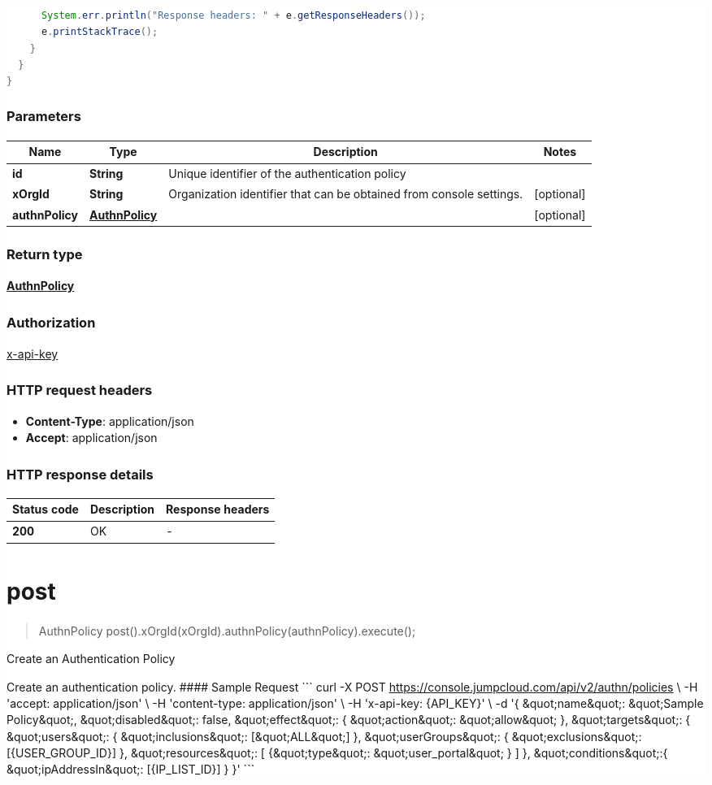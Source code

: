 ```java
      System.err.println("Response headers: " + e.getResponseHeaders());
      e.printStackTrace();
    }
  }
}

```

### Parameters

| Name | Type | Description  | Notes |
|------------- | ------------- | ------------- | -------------|
| **id** | **String**| Unique identifier of the authentication policy | |
| **xOrgId** | **String**| Organization identifier that can be obtained from console settings. | [optional] |
| **authnPolicy** | [**AuthnPolicy**](AuthnPolicy.md)|  | [optional] |

### Return type

[**AuthnPolicy**](AuthnPolicy.md)

### Authorization

[x-api-key](../README.md#x-api-key)

### HTTP request headers

 - **Content-Type**: application/json
 - **Accept**: application/json

### HTTP response details
| Status code | Description | Response headers |
|-------------|-------------|------------------|
| **200** | OK |  -  |

<a name="post"></a>
# **post**
> AuthnPolicy post().xOrgId(xOrgId).authnPolicy(authnPolicy).execute();

Create an Authentication Policy

Create an authentication policy.  #### Sample Request &#x60;&#x60;&#x60; curl -X POST https://console.jumpcloud.com/api/v2/authn/policies \\   -H &#39;accept: application/json&#39; \\   -H &#39;content-type: application/json&#39; \\   -H &#39;x-api-key: {API_KEY}&#39; \\   -d &#39;{     \&quot;name\&quot;: \&quot;Sample Policy\&quot;,     \&quot;disabled\&quot;: false,     \&quot;effect\&quot;: {       \&quot;action\&quot;: \&quot;allow\&quot;     },     \&quot;targets\&quot;: {       \&quot;users\&quot;: {         \&quot;inclusions\&quot;: [\&quot;ALL\&quot;]       },       \&quot;userGroups\&quot;: {         \&quot;exclusions\&quot;: [{USER_GROUP_ID}]       },       \&quot;resources\&quot;: [ {\&quot;type\&quot;: \&quot;user_portal\&quot; } ]     },     \&quot;conditions\&quot;:{       \&quot;ipAddressIn\&quot;: [{IP_LIST_ID}]     }   }&#39; &#x60;&#x60;&#x60;
